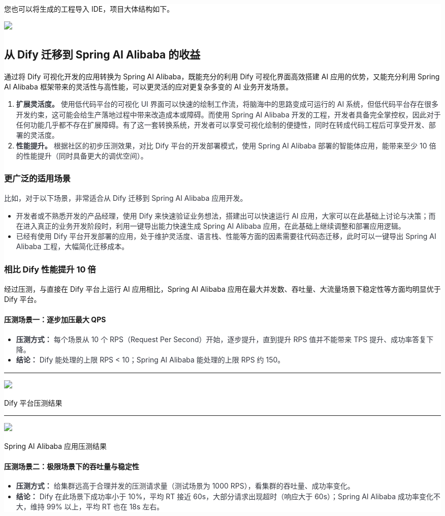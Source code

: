 您也可以将生成的工程导入 IDE，项目大体结构如下。

![](https://img.alicdn.com/imgextra/i2/O1CN01YVeHVi1hXxQcJZaUy_!!6000000004288-2-tps-767-663.png)

## 从 Dify 迁移到 Spring AI Alibaba 的收益
通过将 Dify 可视化开发的应用转换为 Spring AI Alibaba，既能充分的利用 Dify 可视化界面高效搭建 AI 应用的优势，又能充分利用 Spring AI Alibaba 框架带来的灵活性与高性能，可以更灵活的应对更复杂多变的 AI 业务开发场景。

1. **<font style="color:rgb(53, 56, 65);">扩展灵活度。</font>**<font style="color:rgb(53, 56, 65);"> </font><font style="color:rgb(53, 56, 65);">使用低代码平台的可视化 UI 界面可以快速的绘制工作流，将脑海中的思路变成可运行的 AI 系统，但低代码平台存在很多开发约束，这可能会给生产落地过程中带来改造成本或障碍。而使用 Spring AI Alibaba 开发的工程，开发者具备完全掌控权，因此对于任何功能几乎都不存在扩展障碍。有了这一套转换系统，开发者可以享受可视化绘制的便捷性，同时在转成代码工程后可享受开发、部署的灵活度。</font>
2. **<font style="color:rgb(53, 56, 65);">性能提升。</font>**<font style="color:rgb(53, 56, 65);"> 根据社区的初步压测效果，对比 Dify 平台的开发部署模式，使用 Spring AI Alibaba 部署的智能体应用，能带来至少 10 倍的性能提升（同时具备更大的调优空间）。</font>

### 更广泛的适用场景
<font style="color:rgb(53, 56, 65);">比如，对于以下场景，非常适合从 Dify 迁移到 Spring AI Alibaba 应用开发。</font>

+ <font style="color:rgb(53, 56, 65);">开发者或不熟悉开发的产品经理，使用 Dify 来快速验证业务想法，搭建出可以快速运行 AI 应用，大家可以在此基础上讨论与决策；而在进入真正的业务开发阶段时，利用一键导出能力快速生成 Spring AI Alibaba 应用，在此基础上继续调整和部署应用逻辑。</font>
+ <font style="color:rgb(53, 56, 65);">已经有使用 Dify 平台开发部署的应用，处于维护灵活度、语言栈、性能等方面的因素需要往代码态迁移，此时可以一键导出 Spring AI Alibaba 工程，大幅简化迁移成本。</font>

### 相比 Dify 性能提升 10 倍
经过压测，与直接在 Dify 平台上运行 AI 应用相比，Spring AI Alibaba 应用在最大并发数、吞吐量、大流量场景下稳定性等方面均明显优于 Dify 平台。

#### 压测场景一：逐步加压最大 QPS
+ **<font style="color:rgb(53, 56, 65);">压测方式：</font>**<font style="color:rgb(53, 56, 65);"> </font><font style="color:rgb(53, 56, 65);">每个场景从 10 个 RPS（Request Per Second）开始，逐步提升，直到提升 RPS 值并不能带来 TPS 提升、成功率答复下降。</font>
+ **<font style="color:rgb(53, 56, 65);">结论：</font>**<font style="color:rgb(53, 56, 65);"> Dify 能处理的上限 RPS < 10；Spring AI Alibaba 能处理的上限 RPS 约 150。</font>  
**** **

![](https://img.alicdn.com/imgextra/i3/O1CN01nNOPUV1wlRK8caC98_!!6000000006348-2-tps-2906-1136.png)

Dify 平台压测结果

****

![](https://img.alicdn.com/imgextra/i1/O1CN01XQDFyZ1Hq77OaUa8D_!!6000000000808-2-tps-2846-1148.png)

Spring AI Alibaba 应用压测结果



#### 压测场景二：极限场景下的吞吐量与稳定性
+ **<font style="color:rgb(53, 56, 65);">压测方式：</font>**<font style="color:rgb(53, 56, 65);"> </font><font style="color:rgb(53, 56, 65);">给集群远高于合理并发的压测请求量（测试场景为 1000 RPS），看集群的吞吐量、成功率变化。</font>
+ **<font style="color:rgb(53, 56, 65);">结论：</font>**<font style="color:rgb(53, 56, 65);"> Dify 在此场景下成功率小于 10%，平均 RT 接近 60s，大部分请求出现超时（响应大于 60s）；Spring AI Alibaba 成功率变化不大，维持 99% 以上，平均 RT 也在 18s 左右。</font>
